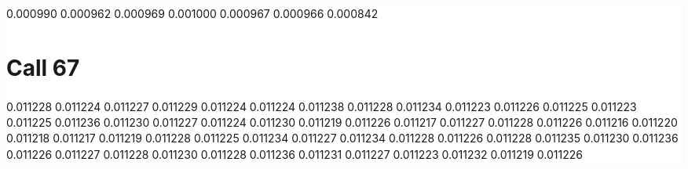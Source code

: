 0.000990
0.000962
0.000969
0.001000
0.000967
0.000966
0.000842

# Call 67
0.011228
0.011224
0.011227
0.011229
0.011224
0.011224
0.011238
0.011228
0.011234
0.011223
0.011226
0.011225
0.011223
0.011225
0.011236
0.011230
0.011227
0.011224
0.011230
0.011219
0.011226
0.011217
0.011227
0.011228
0.011226
0.011216
0.011220
0.011218
0.011217
0.011219
0.011228
0.011225
0.011234
0.011227
0.011234
0.011228
0.011226
0.011228
0.011235
0.011230
0.011236
0.011226
0.011227
0.011228
0.011230
0.011228
0.011236
0.011231
0.011227
0.011223
0.011232
0.011219
0.011226